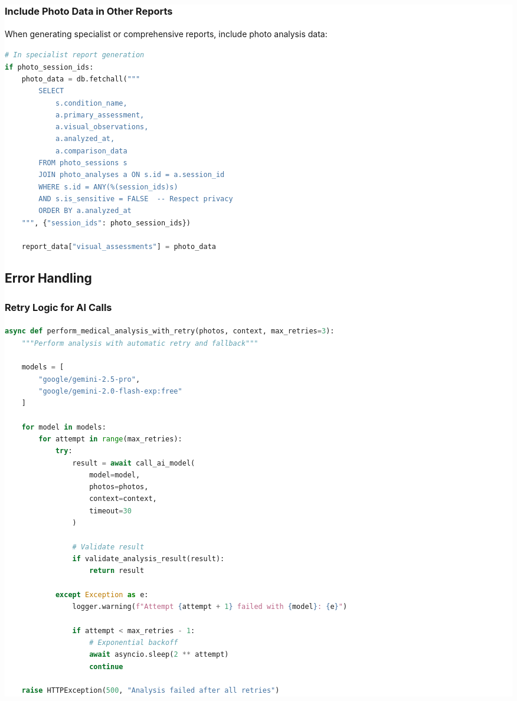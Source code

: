 ### Include Photo Data in Other Reports
When generating specialist or comprehensive reports, include photo analysis data:

```python
# In specialist report generation
if photo_session_ids:
    photo_data = db.fetchall("""
        SELECT 
            s.condition_name,
            a.primary_assessment,
            a.visual_observations,
            a.analyzed_at,
            a.comparison_data
        FROM photo_sessions s
        JOIN photo_analyses a ON s.id = a.session_id
        WHERE s.id = ANY(%(session_ids)s)
        AND s.is_sensitive = FALSE  -- Respect privacy
        ORDER BY a.analyzed_at
    """, {"session_ids": photo_session_ids})
    
    report_data["visual_assessments"] = photo_data
```

## Error Handling

### Retry Logic for AI Calls
```python
async def perform_medical_analysis_with_retry(photos, context, max_retries=3):
    """Perform analysis with automatic retry and fallback"""
    
    models = [
        "google/gemini-2.5-pro",
        "google/gemini-2.0-flash-exp:free"
    ]
    
    for model in models:
        for attempt in range(max_retries):
            try:
                result = await call_ai_model(
                    model=model,
                    photos=photos,
                    context=context,
                    timeout=30
                )
                
                # Validate result
                if validate_analysis_result(result):
                    return result
                    
            except Exception as e:
                logger.warning(f"Attempt {attempt + 1} failed with {model}: {e}")
                
                if attempt < max_retries - 1:
                    # Exponential backoff
                    await asyncio.sleep(2 ** attempt)
                    continue
    
    raise HTTPException(500, "Analysis failed after all retries")
```
